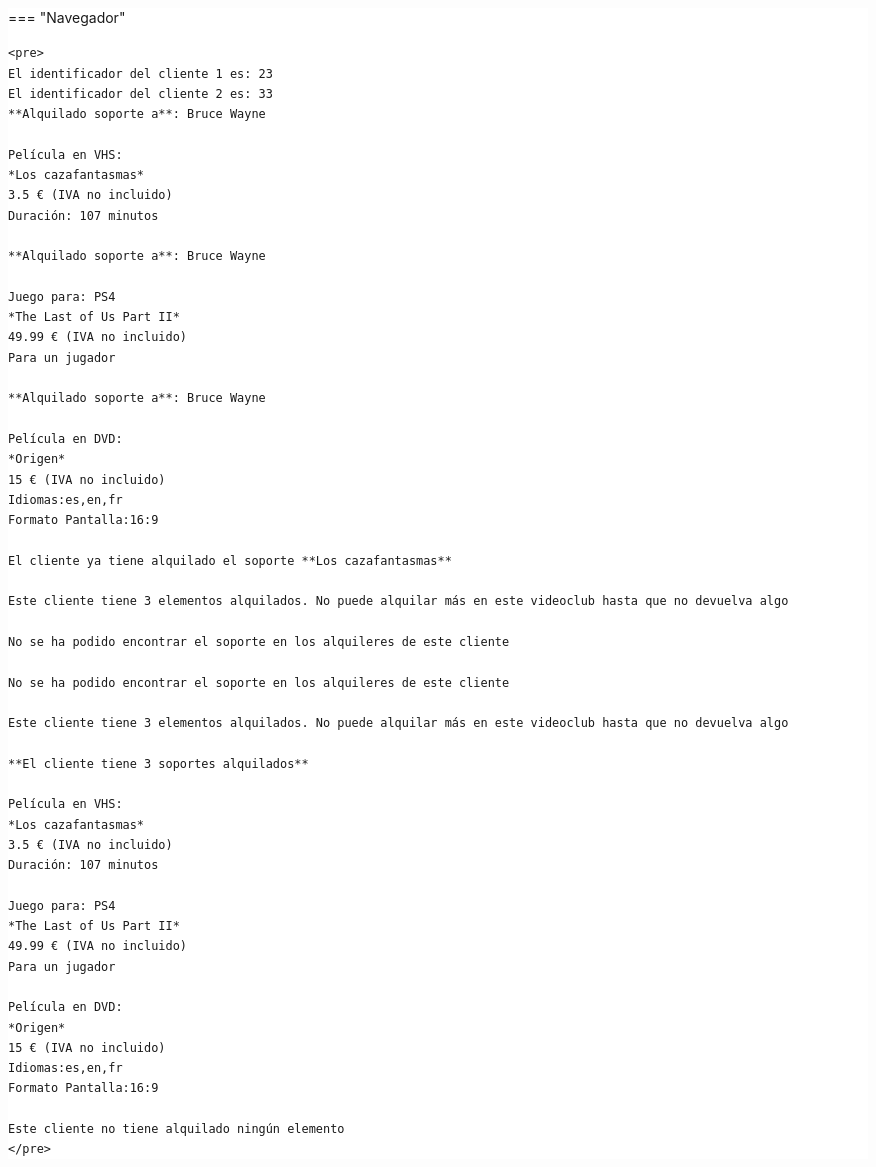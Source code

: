=== "Navegador"

    <pre>
    El identificador del cliente 1 es: 23
    El identificador del cliente 2 es: 33
    **Alquilado soporte a**: Bruce Wayne

    Película en VHS:
    *Los cazafantasmas*
    3.5 € (IVA no incluido)
    Duración: 107 minutos

    **Alquilado soporte a**: Bruce Wayne

    Juego para: PS4
    *The Last of Us Part II*
    49.99 € (IVA no incluido)
    Para un jugador

    **Alquilado soporte a**: Bruce Wayne

    Película en DVD:
    *Origen*
    15 € (IVA no incluido)
    Idiomas:es,en,fr
    Formato Pantalla:16:9

    El cliente ya tiene alquilado el soporte **Los cazafantasmas**

    Este cliente tiene 3 elementos alquilados. No puede alquilar más en este videoclub hasta que no devuelva algo

    No se ha podido encontrar el soporte en los alquileres de este cliente

    No se ha podido encontrar el soporte en los alquileres de este cliente

    Este cliente tiene 3 elementos alquilados. No puede alquilar más en este videoclub hasta que no devuelva algo

    **El cliente tiene 3 soportes alquilados**

    Película en VHS:
    *Los cazafantasmas*
    3.5 € (IVA no incluido)
    Duración: 107 minutos

    Juego para: PS4
    *The Last of Us Part II*
    49.99 € (IVA no incluido)
    Para un jugador

    Película en DVD:
    *Origen*
    15 € (IVA no incluido)
    Idiomas:es,en,fr
    Formato Pantalla:16:9

    Este cliente no tiene alquilado ningún elemento
    </pre>
